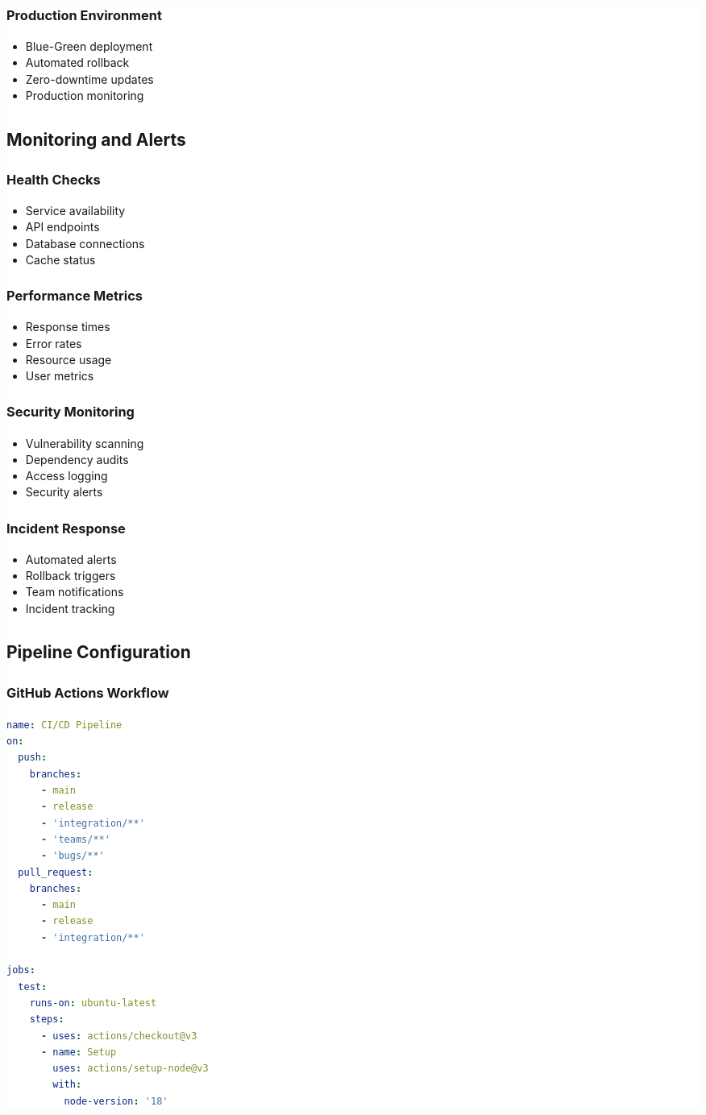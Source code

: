### Production Environment
- Blue-Green deployment
- Automated rollback
- Zero-downtime updates
- Production monitoring

## Monitoring and Alerts

### Health Checks
- Service availability
- API endpoints
- Database connections
- Cache status

### Performance Metrics
- Response times
- Error rates
- Resource usage
- User metrics

### Security Monitoring
- Vulnerability scanning
- Dependency audits
- Access logging
- Security alerts

### Incident Response
- Automated alerts
- Rollback triggers
- Team notifications
- Incident tracking

## Pipeline Configuration

### GitHub Actions Workflow
```yaml
name: CI/CD Pipeline
on:
  push:
    branches:
      - main
      - release
      - 'integration/**'
      - 'teams/**'
      - 'bugs/**'
  pull_request:
    branches:
      - main
      - release
      - 'integration/**'

jobs:
  test:
    runs-on: ubuntu-latest
    steps:
      - uses: actions/checkout@v3
      - name: Setup
        uses: actions/setup-node@v3
        with:
          node-version: '18'
```